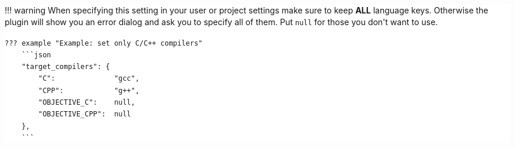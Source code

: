 !!! warning 
    When specifying this setting in your user or project settings make sure to
    keep **ALL** language keys. Otherwise the plugin will show you an error dialog and ask you to specify all of them. Put `null` for those you don't want to use.

    ??? example "Example: set only C/C++ compilers"
        ```json
        "target_compilers": {
            "C":              "gcc",
            "CPP":            "g++",
            "OBJECTIVE_C":    null,
            "OBJECTIVE_CPP":  null
        },
        ```

[subl-proj]: https://www.sublimetext.com/docs/3/projects.html
